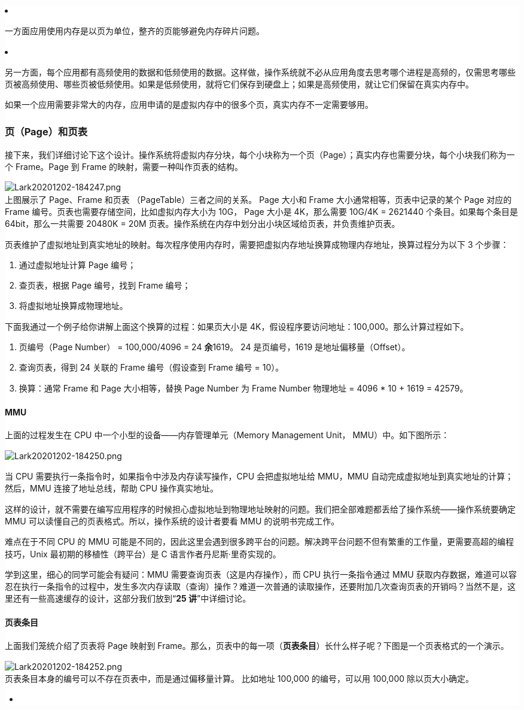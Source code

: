 <li data-nodeid="53510">
<p data-nodeid="53511">一方面应用使用内存是以页为单位，整齐的页能够避免内存碎片问题。</p>
</li>
<li data-nodeid="53512">
<p data-nodeid="53513">另一方面，每个应用都有高频使用的数据和低频使用的数据。这样做，操作系统就不必从应用角度去思考哪个进程是高频的，仅需思考哪些页被高频使用、哪些页被低频使用。如果是低频使用，就将它们保存到硬盘上；如果是高频使用，就让它们保留在真实内存中。</p>
</li>
</ul>
<p data-nodeid="53514">如果一个应用需要非常大的内存，应用申请的是虚拟内存中的很多个页，真实内存不一定需要够用。</p>
<h3 data-nodeid="53515">页（Page）和页表</h3>
<p data-nodeid="53516">接下来，我们详细讨论下这个设计。操作系统将虚拟内存分块，每个小块称为一个页（Page）；真实内存也需要分块，每个小块我们称为一个 Frame。Page 到 Frame 的映射，需要一种叫作页表的结构。</p>
<p data-nodeid="53517"><img src="https://s0.lgstatic.com/i/image/M00/75/4F/CgqCHl_HcAOAERr3AACsFab3D0g908.png" alt="Lark20201202-184247.png" data-nodeid="53655"><br>
上图展示了 Page、Frame 和页表 （PageTable）三者之间的关系。 Page 大小和 Frame 大小通常相等，页表中记录的某个 Page 对应的 Frame 编号。页表也需要存储空间，比如虚拟内存大小为 10G， Page 大小是 4K，那么需要 10G/4K = 2621440 个条目。如果每个条目是 64bit，那么一共需要 20480K = 20M 页表。操作系统在内存中划分出小块区域给页表，并负责维护页表。</p>
<p data-nodeid="53518">页表维护了虚拟地址到真实地址的映射。每次程序使用内存时，需要把虚拟内存地址换算成物理内存地址，换算过程分为以下 3 个步骤：</p>
<ol data-nodeid="53519">
<li data-nodeid="53520">
<p data-nodeid="53521">通过虚拟地址计算 Page 编号；</p>
</li>
<li data-nodeid="53522">
<p data-nodeid="53523">查页表，根据 Page 编号，找到 Frame 编号；</p>
</li>
<li data-nodeid="53524">
<p data-nodeid="53525">将虚拟地址换算成物理地址。</p>
</li>
</ol>
<p data-nodeid="53526">下面我通过一个例子给你讲解上面这个换算的过程：如果页大小是 4K，假设程序要访问地址：100,000。那么计算过程如下。</p>
<ol data-nodeid="53527">
<li data-nodeid="53528">
<p data-nodeid="53529">页编号（Page Number） = 100,000/4096 = 24 <strong data-nodeid="53668">余</strong>1619。 24 是页编号，1619 是地址偏移量（Offset）。</p>
</li>
<li data-nodeid="53530">
<p data-nodeid="53531">查询页表，得到 24 关联的 Frame 编号（假设查到 Frame 编号 = 10）。</p>
</li>
<li data-nodeid="53532">
<p data-nodeid="53533">换算：通常 Frame 和 Page 大小相等，替换 Page Number 为 Frame Number 物理地址 = 4096 * 10 + 1619 = 42579。</p>
</li>
</ol>
<h4 data-nodeid="53534">MMU</h4>
<p data-nodeid="53535">上面的过程发生在 CPU 中一个小型的设备——内存管理单元（Memory Management Unit， MMU）中。如下图所示：</p>
<p data-nodeid="53536"><img src="https://s0.lgstatic.com/i/image/M00/75/44/Ciqc1F_HcBGANfB6AABfKTW4B2g866.png" alt="Lark20201202-184250.png" data-nodeid="53677"></p>
<p data-nodeid="53537">当 CPU 需要执行一条指令时，如果指令中涉及内存读写操作，CPU 会把虚拟地址给 MMU，MMU 自动完成虚拟地址到真实地址的计算；然后，MMU 连接了地址总线，帮助 CPU 操作真实地址。</p>
<p data-nodeid="53538">这样的设计，就不需要在编写应用程序的时候担心虚拟地址到物理地址映射的问题。我们把全部难题都丢给了操作系统——操作系统要确定MMU 可以读懂自己的页表格式。所以，操作系统的设计者要看 MMU 的说明书完成工作。</p>
<p data-nodeid="53539">难点在于不同 CPU 的 MMU 可能是不同的，因此这里会遇到很多跨平台的问题。解决跨平台问题不但有繁重的工作量，更需要高超的编程技巧，Unix 最初期的移植性（跨平台）是 C 语言作者丹尼斯·里奇实现的。</p>
<p data-nodeid="53540">学到这里，细心的同学可能会有疑问：MMU 需要查询页表（这是内存操作），而 CPU 执行一条指令通过 MMU 获取内存数据，难道可以容忍在执行一条指令的过程中，发生多次内存读取（查询）操作？难道一次普通的读取操作，还要附加几次查询页表的开销吗？当然不是，这里还有一些高速缓存的设计，这部分我们放到“<strong data-nodeid="53686">25 讲</strong>”中详细讨论。</p>
<h4 data-nodeid="53541">页表条目</h4>
<p data-nodeid="53542">上面我们笼统介绍了页表将 Page 映射到 Frame。那么，页表中的每一项（<strong data-nodeid="53693">页表条目</strong>）长什么样子呢？下图是一个页表格式的一个演示。</p>
<p data-nodeid="53543"><img src="https://s0.lgstatic.com/i/image/M00/75/4F/CgqCHl_HcCiAXdDRAACAza-oxwo742.png" alt="Lark20201202-184252.png" data-nodeid="53696"><br>
页表条目本身的编号可以不存在页表中，而是通过偏移量计算。 比如地址 100,000 的编号，可以用 100,000 除以页大小确定。</p>
<ul data-nodeid="53544">
<li data-nodeid="53545">